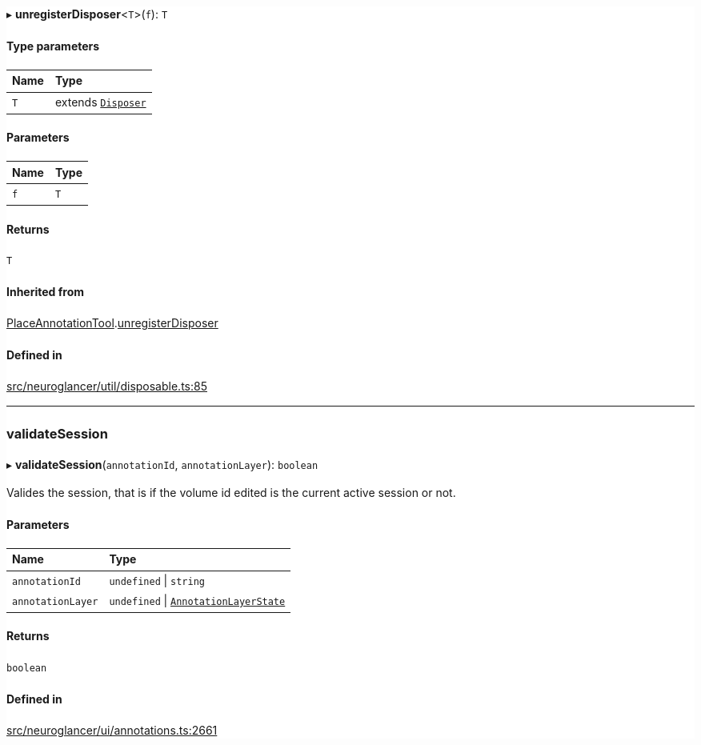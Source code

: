 ▸ **unregisterDisposer**<`T`\>(`f`): `T`

#### Type parameters

| Name | Type |
| :------ | :------ |
| `T` | extends [`Disposer`](../modules/util_disposable.md#disposer) |

#### Parameters

| Name | Type |
| :------ | :------ |
| `f` | `T` |

#### Returns

`T`

#### Inherited from

[PlaceAnnotationTool](ui_annotations._internal_.PlaceAnnotationTool.md).[unregisterDisposer](ui_annotations._internal_.PlaceAnnotationTool.md#unregisterdisposer)

#### Defined in

[src/neuroglancer/util/disposable.ts:85](https://github.com/ActiveBrainAtlas2/neuroglancer/blob/1beb5d34/src/neuroglancer/util/disposable.ts#L85)

___

### validateSession

▸ **validateSession**(`annotationId`, `annotationLayer`): `boolean`

Valides the session, that is if the volume id edited is the current active session or not.

#### Parameters

| Name | Type |
| :------ | :------ |
| `annotationId` | `undefined` \| `string` |
| `annotationLayer` | `undefined` \| [`AnnotationLayerState`](annotation_annotation_layer_state.AnnotationLayerState.md) |

#### Returns

`boolean`

#### Defined in

[src/neuroglancer/ui/annotations.ts:2661](https://github.com/ActiveBrainAtlas2/neuroglancer/blob/1beb5d34/src/neuroglancer/ui/annotations.ts#L2661)
